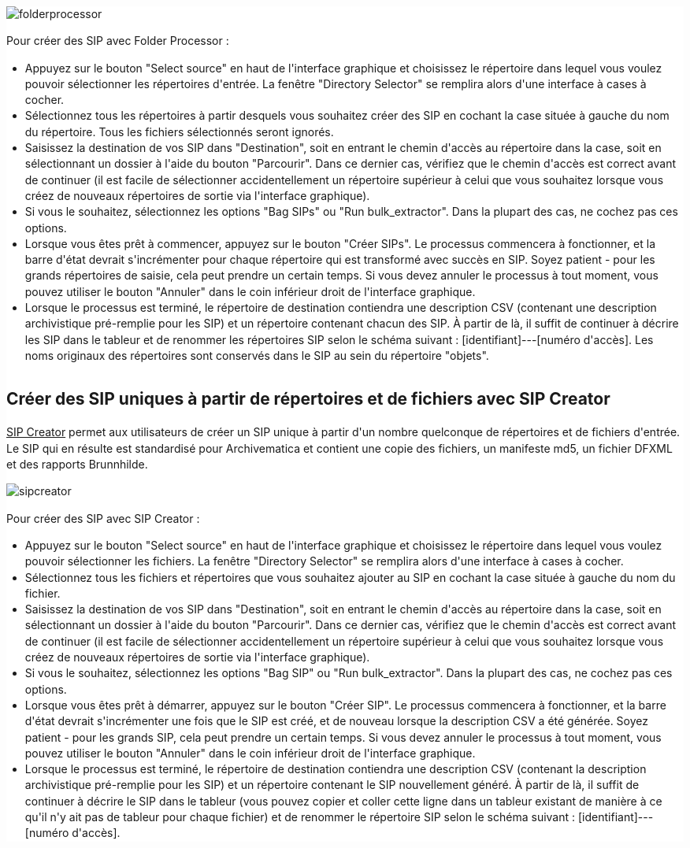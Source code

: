 ![folderprocessor](https://github.com/CCA-Public/digital-archives-manual/blob/master/media/photos/folderprocessor.png)


Pour créer des SIP avec Folder Processor :
* Appuyez sur le bouton "Select source" en haut de l'interface graphique et choisissez le répertoire dans lequel vous voulez pouvoir sélectionner les répertoires d'entrée. La fenêtre "Directory Selector" se remplira alors d'une interface à cases à cocher.
* Sélectionnez tous les répertoires à partir desquels vous souhaitez créer des SIP en cochant la case située à gauche du nom du répertoire. Tous les fichiers sélectionnés seront ignorés.
* Saisissez la destination de vos SIP dans "Destination", soit en entrant le chemin d'accès au répertoire dans la case, soit en sélectionnant un dossier à l'aide du bouton "Parcourir". Dans ce dernier cas, vérifiez que le chemin d'accès est correct avant de continuer (il est facile de sélectionner accidentellement un répertoire supérieur à celui que vous souhaitez lorsque vous créez de nouveaux répertoires de sortie via l'interface graphique).
* Si vous le souhaitez, sélectionnez les options "Bag SIPs" ou "Run bulk_extractor". Dans la plupart des cas, ne cochez pas ces options.
* Lorsque vous êtes prêt à commencer, appuyez sur le bouton "Créer SIPs". Le processus commencera à fonctionner, et la barre d'état devrait s'incrémenter pour chaque répertoire qui est transformé avec succès en SIP. Soyez patient - pour les grands répertoires de saisie, cela peut prendre un certain temps. Si vous devez annuler le processus à tout moment, vous pouvez utiliser le bouton "Annuler" dans le coin inférieur droit de l'interface graphique.
* Lorsque le processus est terminé, le répertoire de destination contiendra une description CSV (contenant une description archivistique pré-remplie pour les SIP) et un répertoire contenant chacun des SIP. À partir de là, il suffit de continuer à décrire les SIP dans le tableur et de renommer les répertoires SIP selon le schéma suivant : [identifiant]---[numéro d'accès]. Les noms originaux des répertoires sont conservés dans le SIP au sein du répertoire "objets".
## Créer des SIP uniques à partir de répertoires et de fichiers avec SIP Creator
[SIP Creator](https://github.com/CCA-Public/sipcreator) permet aux utilisateurs de créer un SIP unique à partir d'un nombre quelconque de répertoires et de fichiers d'entrée. Le SIP qui en résulte est standardisé pour Archivematica et contient une copie des fichiers, un manifeste md5, un fichier DFXML et des rapports Brunnhilde.


![sipcreator](https://github.com/CCA-Public/digital-archives-manual/blob/master/media/photos/sipcreator.png)


Pour créer des SIP avec SIP Creator :


* Appuyez sur le bouton "Select source" en haut de l'interface graphique et choisissez le répertoire dans lequel vous voulez pouvoir sélectionner les fichiers. La fenêtre "Directory Selector" se remplira alors d'une interface à cases à cocher.
* Sélectionnez tous les fichiers et répertoires que vous souhaitez ajouter au SIP en cochant la case située à gauche du nom du fichier.
* Saisissez la destination de vos SIP dans "Destination", soit en entrant le chemin d'accès au répertoire dans la case, soit en sélectionnant un dossier à l'aide du bouton "Parcourir". Dans ce dernier cas, vérifiez que le chemin d'accès est correct avant de continuer (il est facile de sélectionner accidentellement un répertoire supérieur à celui que vous souhaitez lorsque vous créez de nouveaux répertoires de sortie via l'interface graphique).
* Si vous le souhaitez, sélectionnez les options "Bag SIP" ou "Run bulk_extractor". Dans la plupart des cas, ne cochez pas ces options.
* Lorsque vous êtes prêt à démarrer, appuyez sur le bouton "Créer SIP". Le processus commencera à fonctionner, et la barre d'état devrait s'incrémenter une fois que le SIP est créé, et de nouveau lorsque la description CSV a été générée. Soyez patient - pour les grands SIP, cela peut prendre un certain temps. Si vous devez annuler le processus à tout moment, vous pouvez utiliser le bouton "Annuler" dans le coin inférieur droit de l'interface graphique.
* Lorsque le processus est terminé, le répertoire de destination contiendra une description CSV (contenant la description archivistique pré-remplie pour les SIP) et un répertoire contenant le SIP nouvellement généré. À partir de là, il suffit de continuer à décrire le SIP dans le tableur (vous pouvez copier et coller cette ligne dans un tableur existant de manière à ce qu'il n'y ait pas de tableur pour chaque fichier) et de renommer le répertoire SIP selon le schéma suivant : [identifiant]---[numéro d'accès].
